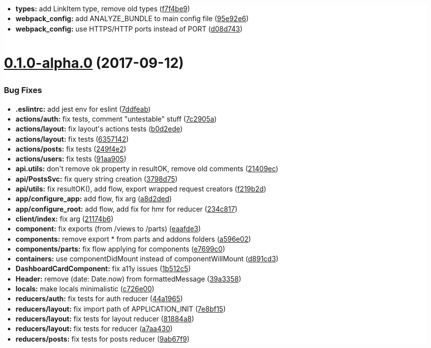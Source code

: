 * **types:** add LinkItem type, remove old types ([f7f4be9](https://github.com/Metnew/react-semantic.ui-starter/commit/f7f4be9))
* **webpack_config:** add ANALYZE_BUNDLE to main config file ([95e92e6](https://github.com/Metnew/react-semantic.ui-starter/commit/95e92e6))
* **webpack_config:** use HTTPS/HTTP ports instead of PORT ([d08d743](https://github.com/Metnew/react-semantic.ui-starter/commit/d08d743))



<a name="0.1.0-alpha.0"></a>
# [0.1.0-alpha.0](https://github.com/Metnew/react-semantic.ui-starter/compare/v3.0.0...v0.1.0-alpha.0) (2017-09-12)


### Bug Fixes

* **.eslintrc:** add jest env for eslint ([7ddfeab](https://github.com/Metnew/react-semantic.ui-starter/commit/7ddfeab))
* **actions/auth:** fix tests, comment "untestable" stuff ([7c2905a](https://github.com/Metnew/react-semantic.ui-starter/commit/7c2905a))
* **actions/layout:** fix layout's actions tests ([b0d2ede](https://github.com/Metnew/react-semantic.ui-starter/commit/b0d2ede))
* **actions/layout:** fix tests ([6357142](https://github.com/Metnew/react-semantic.ui-starter/commit/6357142))
* **actions/posts:** fix tests ([249f4e2](https://github.com/Metnew/react-semantic.ui-starter/commit/249f4e2))
* **actions/users:** fix tests ([91aa905](https://github.com/Metnew/react-semantic.ui-starter/commit/91aa905))
* **api.utils:** don't remove ok property in resultOK, remove old comments ([21409ec](https://github.com/Metnew/react-semantic.ui-starter/commit/21409ec))
* **api/PostsSvc:** fix query string creation ([3798d75](https://github.com/Metnew/react-semantic.ui-starter/commit/3798d75))
* **api/utils:** fix resultOK(), add flow, export wrapped request creators ([f219b2d](https://github.com/Metnew/react-semantic.ui-starter/commit/f219b2d))
* **app/configure_app:** add flow, fix arg ([a8d2ded](https://github.com/Metnew/react-semantic.ui-starter/commit/a8d2ded))
* **app/configure_root:** add flow, add fix for hmr for reducer ([234c817](https://github.com/Metnew/react-semantic.ui-starter/commit/234c817))
* **client/index:** fix arg ([21174b6](https://github.com/Metnew/react-semantic.ui-starter/commit/21174b6))
* **component:** fix exports (from /views to /parts) ([eaafde3](https://github.com/Metnew/react-semantic.ui-starter/commit/eaafde3))
* **components:** remove export * from parts and addons folders ([a596e02](https://github.com/Metnew/react-semantic.ui-starter/commit/a596e02))
* **components/parts:** fix flow applying for components ([e7699c0](https://github.com/Metnew/react-semantic.ui-starter/commit/e7699c0))
* **containers:** use componentDidMount instead of componentWillMount ([d891cd3](https://github.com/Metnew/react-semantic.ui-starter/commit/d891cd3))
* **DashboardCardComponent:** fix a11y issues ([1b512c5](https://github.com/Metnew/react-semantic.ui-starter/commit/1b512c5))
* **Header:** remove (date: Date.now) from formattedMessage ([39a3358](https://github.com/Metnew/react-semantic.ui-starter/commit/39a3358))
* **locals:** make locals minimalistic ([c726e00](https://github.com/Metnew/react-semantic.ui-starter/commit/c726e00))
* **reducers/auth:** fix tests for auth reducer ([44a1965](https://github.com/Metnew/react-semantic.ui-starter/commit/44a1965))
* **reducers/layout:** fix import path of APPLICATION_INIT ([7e8bf15](https://github.com/Metnew/react-semantic.ui-starter/commit/7e8bf15))
* **reducers/layout:** fix tests for layout reducer ([81884a8](https://github.com/Metnew/react-semantic.ui-starter/commit/81884a8))
* **reducers/layout:** fix tests for reducer ([a7aa430](https://github.com/Metnew/react-semantic.ui-starter/commit/a7aa430))
* **reducers/posts:** fix tests for posts reducer ([9ab67f9](https://github.com/Metnew/react-semantic.ui-starter/commit/9ab67f9))